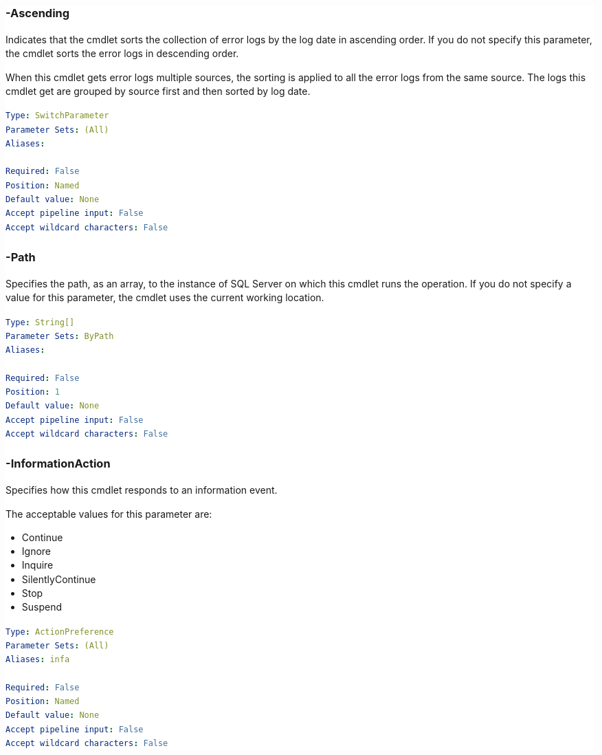 ### -Ascending
Indicates that the cmdlet sorts the collection of error logs by the log date in ascending order.
If you do not specify this parameter, the cmdlet sorts the error logs in descending order.

When this cmdlet gets error logs multiple sources, the sorting is applied to all the error logs from the same source.
The logs this cmdlet get are grouped by source first and then sorted by log date.

```yaml
Type: SwitchParameter
Parameter Sets: (All)
Aliases: 

Required: False
Position: Named
Default value: None
Accept pipeline input: False
Accept wildcard characters: False
```

### -Path
Specifies the path, as an array, to the instance of SQL Server on which this cmdlet runs the operation.
If you do not specify a value for this parameter, the cmdlet uses the current working location.

```yaml
Type: String[]
Parameter Sets: ByPath
Aliases: 

Required: False
Position: 1
Default value: None
Accept pipeline input: False
Accept wildcard characters: False
```

### -InformationAction
Specifies how this cmdlet responds to an information event.

The acceptable values for this parameter are:

- Continue
- Ignore
- Inquire
- SilentlyContinue
- Stop
- Suspend

```yaml
Type: ActionPreference
Parameter Sets: (All)
Aliases: infa

Required: False
Position: Named
Default value: None
Accept pipeline input: False
Accept wildcard characters: False
```
